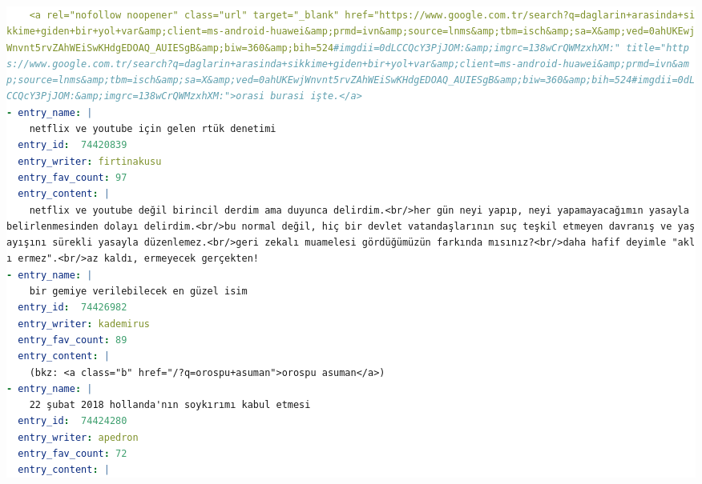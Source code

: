 ```yaml
    <a rel="nofollow noopener" class="url" target="_blank" href="https://www.google.com.tr/search?q=daglarin+arasinda+sikkime+giden+bir+yol+var&amp;client=ms-android-huawei&amp;prmd=ivn&amp;source=lnms&amp;tbm=isch&amp;sa=X&amp;ved=0ahUKEwjWnvnt5rvZAhWEiSwKHdgEDOAQ_AUIESgB&amp;biw=360&amp;bih=524#imgdii=0dLCCQcY3PjJOM:&amp;imgrc=138wCrQWMzxhXM:" title="https://www.google.com.tr/search?q=daglarin+arasinda+sikkime+giden+bir+yol+var&amp;client=ms-android-huawei&amp;prmd=ivn&amp;source=lnms&amp;tbm=isch&amp;sa=X&amp;ved=0ahUKEwjWnvnt5rvZAhWEiSwKHdgEDOAQ_AUIESgB&amp;biw=360&amp;bih=524#imgdii=0dLCCQcY3PjJOM:&amp;imgrc=138wCrQWMzxhXM:">orasi burasi işte.</a>
- entry_name: |
    netflix ve youtube için gelen rtük denetimi
  entry_id:  74420839
  entry_writer: firtinakusu
  entry_fav_count: 97
  entry_content: |
    netflix ve youtube değil birincil derdim ama duyunca delirdim.<br/>her gün neyi yapıp, neyi yapamayacağımın yasayla belirlenmesinden dolayı delirdim.<br/>bu normal değil, hiç bir devlet vatandaşlarının suç teşkil etmeyen davranış ve yaşayışını sürekli yasayla düzenlemez.<br/>geri zekalı muamelesi gördüğümüzün farkında mısınız?<br/>daha hafif deyimle "aklı ermez".<br/>az kaldı, ermeyecek gerçekten!
- entry_name: |
    bir gemiye verilebilecek en güzel isim
  entry_id:  74426982
  entry_writer: kademirus
  entry_fav_count: 89
  entry_content: |
    (bkz: <a class="b" href="/?q=orospu+asuman">orospu asuman</a>)
- entry_name: |
    22 şubat 2018 hollanda'nın soykırımı kabul etmesi
  entry_id:  74424280
  entry_writer: apedron
  entry_fav_count: 72
  entry_content: |
```
